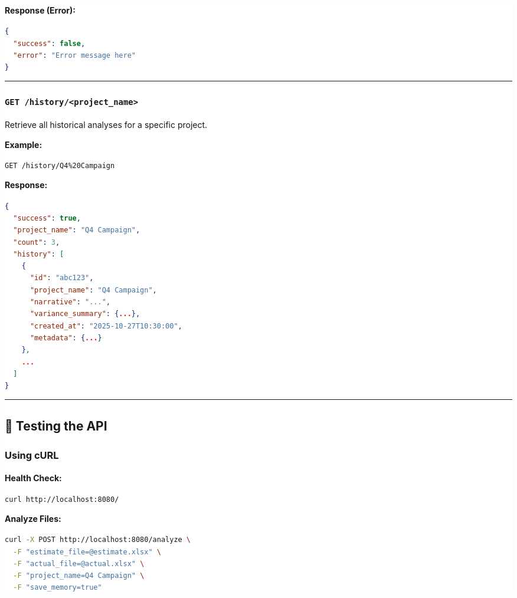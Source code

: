 **Response (Error):**
```json
{
  "success": false,
  "error": "Error message here"
}
```

---

### `GET /history/<project_name>`

Retrieve all historical analyses for a specific project.

**Example:**
```
GET /history/Q4%20Campaign
```

**Response:**
```json
{
  "success": true,
  "project_name": "Q4 Campaign",
  "count": 3,
  "history": [
    {
      "id": "abc123",
      "project_name": "Q4 Campaign",
      "narrative": "...",
      "variance_summary": {...},
      "created_at": "2025-10-27T10:30:00",
      "metadata": {...}
    },
    ...
  ]
}
```

---

## 🧪 Testing the API

### Using cURL

**Health Check:**
```bash
curl http://localhost:8080/
```

**Analyze Files:**
```bash
curl -X POST http://localhost:8080/analyze \
  -F "estimate_file=@estimate.xlsx" \
  -F "actual_file=@actual.xlsx" \
  -F "project_name=Q4 Campaign" \
  -F "save_memory=true"
```
